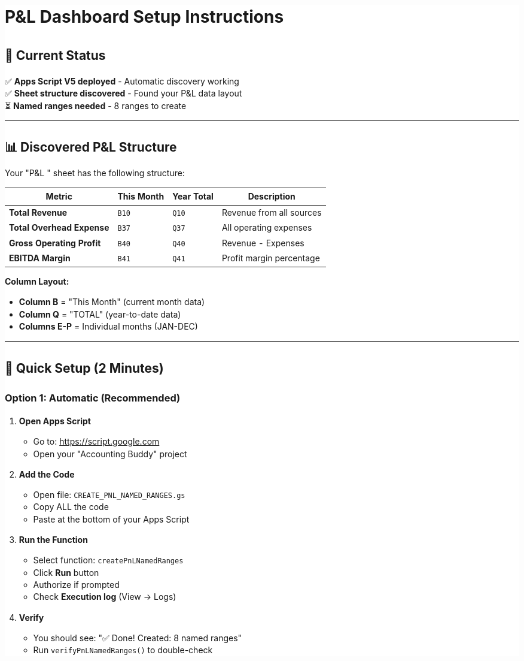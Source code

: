 # P&L Dashboard Setup Instructions

## 🎯 Current Status

✅ **Apps Script V5 deployed** - Automatic discovery working  
✅ **Sheet structure discovered** - Found your P&L data layout  
⏳ **Named ranges needed** - 8 ranges to create  

---

## 📊 Discovered P&L Structure

Your "P&L " sheet has the following structure:

| Metric | This Month | Year Total | Description |
|--------|-----------|------------|-------------|
| **Total Revenue** | `B10` | `Q10` | Revenue from all sources |
| **Total Overhead Expense** | `B37` | `Q37` | All operating expenses |
| **Gross Operating Profit** | `B40` | `Q40` | Revenue - Expenses |
| **EBITDA Margin** | `B41` | `Q41` | Profit margin percentage |

**Column Layout:**
- **Column B** = "This Month" (current month data)
- **Column Q** = "TOTAL" (year-to-date data)
- **Columns E-P** = Individual months (JAN-DEC)

---

## 🚀 Quick Setup (2 Minutes)

### **Option 1: Automatic (Recommended)**

1. **Open Apps Script**
   - Go to: https://script.google.com
   - Open your "Accounting Buddy" project

2. **Add the Code**
   - Open file: `CREATE_PNL_NAMED_RANGES.gs`
   - Copy ALL the code
   - Paste at the bottom of your Apps Script

3. **Run the Function**
   - Select function: `createPnLNamedRanges`
   - Click **Run** button
   - Authorize if prompted
   - Check **Execution log** (View → Logs)

4. **Verify**
   - You should see: "✅ Done! Created: 8 named ranges"
   - Run `verifyPnLNamedRanges()` to double-check
